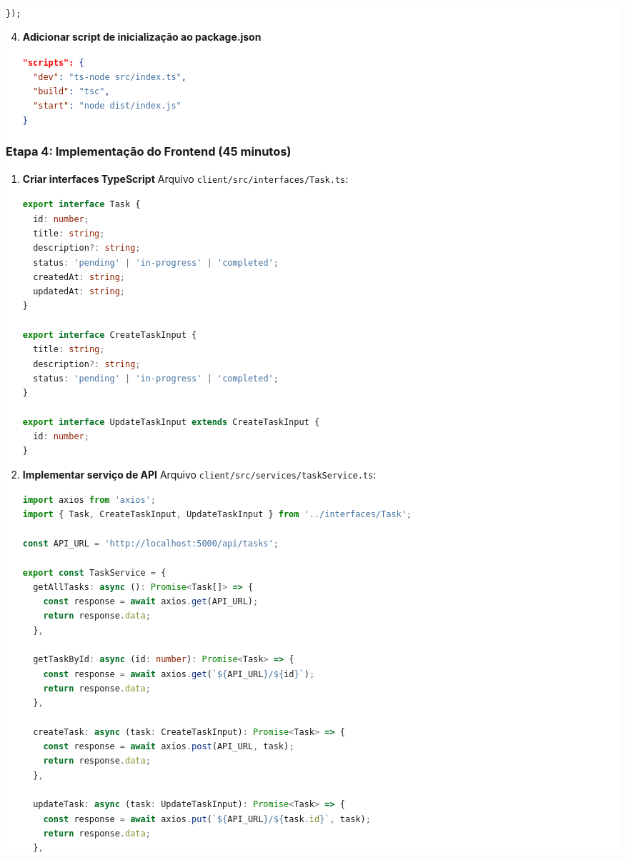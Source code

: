    ```
   });
   ```

4. **Adicionar script de inicialização ao package.json**
   ```json
   "scripts": {
     "dev": "ts-node src/index.ts",
     "build": "tsc",
     "start": "node dist/index.js"
   }
   ```

### Etapa 4: Implementação do Frontend (45 minutos)

1. **Criar interfaces TypeScript**
   Arquivo `client/src/interfaces/Task.ts`:
   ```typescript
   export interface Task {
     id: number;
     title: string;
     description?: string;
     status: 'pending' | 'in-progress' | 'completed';
     createdAt: string;
     updatedAt: string;
   }

   export interface CreateTaskInput {
     title: string;
     description?: string;
     status: 'pending' | 'in-progress' | 'completed';
   }

   export interface UpdateTaskInput extends CreateTaskInput {
     id: number;
   }
   ```

2. **Implementar serviço de API**
   Arquivo `client/src/services/taskService.ts`:
   ```typescript
   import axios from 'axios';
   import { Task, CreateTaskInput, UpdateTaskInput } from '../interfaces/Task';

   const API_URL = 'http://localhost:5000/api/tasks';

   export const TaskService = {
     getAllTasks: async (): Promise<Task[]> => {
       const response = await axios.get(API_URL);
       return response.data;
     },

     getTaskById: async (id: number): Promise<Task> => {
       const response = await axios.get(`${API_URL}/${id}`);
       return response.data;
     },

     createTask: async (task: CreateTaskInput): Promise<Task> => {
       const response = await axios.post(API_URL, task);
       return response.data;
     },

     updateTask: async (task: UpdateTaskInput): Promise<Task> => {
       const response = await axios.put(`${API_URL}/${task.id}`, task);
       return response.data;
     },
   ```
